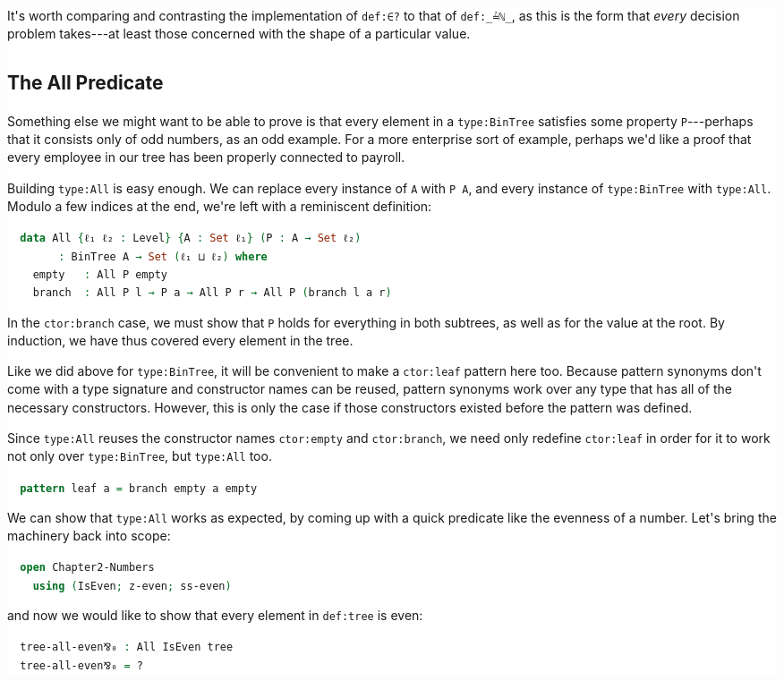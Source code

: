 It's worth comparing and contrasting the implementation of `def:∈?` to that of
`def:_≟ℕ_`, as this is the form that *every* decision problem takes---at least
those concerned with the shape of a particular value.


## The All Predicate

Something else we might want to be able to prove is that every element in a
`type:BinTree` satisfies some property `P`---perhaps that it consists only of
odd numbers, as an odd example. For a more enterprise sort of example, perhaps
we'd like a proof that every employee in our tree has been properly connected to
payroll.

Building `type:All` is easy enough. We can replace every instance of `A` with `P
A`, and every instance of `type:BinTree` with `type:All`. Modulo a few indices
at the end, we're left with a reminiscent definition:

```agda
  data All {ℓ₁ ℓ₂ : Level} {A : Set ℓ₁} (P : A → Set ℓ₂)
        : BinTree A → Set (ℓ₁ ⊔ ℓ₂) where
    empty   : All P empty
    branch  : All P l → P a → All P r → All P (branch l a r)
```

In the `ctor:branch` case, we must show that `P` holds for everything in both
subtrees, as well as for the value at the root. By induction, we have thus
covered every element in the tree.

Like we did above for `type:BinTree`, it will be convenient to make a
`ctor:leaf` pattern here too. Because pattern synonyms don't come with a type
signature and constructor names can be reused, pattern synonyms work over any
type that has all of the necessary constructors. However, this is only the case
if those constructors existed before the pattern was defined.


Since `type:All` reuses the constructor names `ctor:empty` and `ctor:branch`, we
need only redefine `ctor:leaf` in order for it to work not only over
`type:BinTree`, but `type:All` too.

```agda
  pattern leaf a = branch empty a empty
```

We can show that `type:All` works as expected, by coming up with a quick
predicate like the evenness of a number. Let's bring the machinery back into
scope:


```agda
  open Chapter2-Numbers
    using (IsEven; z-even; ss-even)
```

and now we would like to show that every element in `def:tree` is even:

```agda
  tree-all-even⅋₀ : All IsEven tree
  tree-all-even⅋₀ = ?
```
